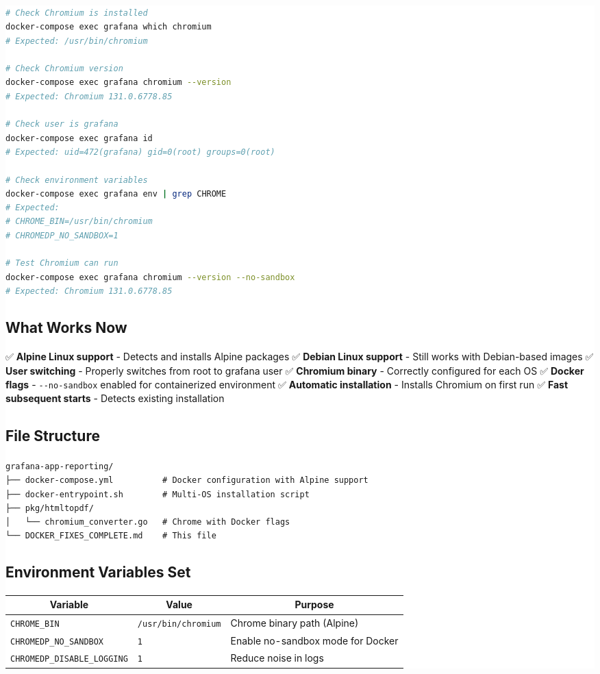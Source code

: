 ```bash
# Check Chromium is installed
docker-compose exec grafana which chromium
# Expected: /usr/bin/chromium

# Check Chromium version
docker-compose exec grafana chromium --version
# Expected: Chromium 131.0.6778.85

# Check user is grafana
docker-compose exec grafana id
# Expected: uid=472(grafana) gid=0(root) groups=0(root)

# Check environment variables
docker-compose exec grafana env | grep CHROME
# Expected:
# CHROME_BIN=/usr/bin/chromium
# CHROMEDP_NO_SANDBOX=1

# Test Chromium can run
docker-compose exec grafana chromium --version --no-sandbox
# Expected: Chromium 131.0.6778.85
```

## What Works Now

✅ **Alpine Linux support** - Detects and installs Alpine packages
✅ **Debian Linux support** - Still works with Debian-based images
✅ **User switching** - Properly switches from root to grafana user
✅ **Chromium binary** - Correctly configured for each OS
✅ **Docker flags** - `--no-sandbox` enabled for containerized environment
✅ **Automatic installation** - Installs Chromium on first run
✅ **Fast subsequent starts** - Detects existing installation

## File Structure

```
grafana-app-reporting/
├── docker-compose.yml          # Docker configuration with Alpine support
├── docker-entrypoint.sh        # Multi-OS installation script
├── pkg/htmltopdf/
│   └── chromium_converter.go   # Chrome with Docker flags
└── DOCKER_FIXES_COMPLETE.md    # This file
```

## Environment Variables Set

| Variable | Value | Purpose |
|----------|-------|---------|
| `CHROME_BIN` | `/usr/bin/chromium` | Chrome binary path (Alpine) |
| `CHROMEDP_NO_SANDBOX` | `1` | Enable no-sandbox mode for Docker |
| `CHROMEDP_DISABLE_LOGGING` | `1` | Reduce noise in logs |
